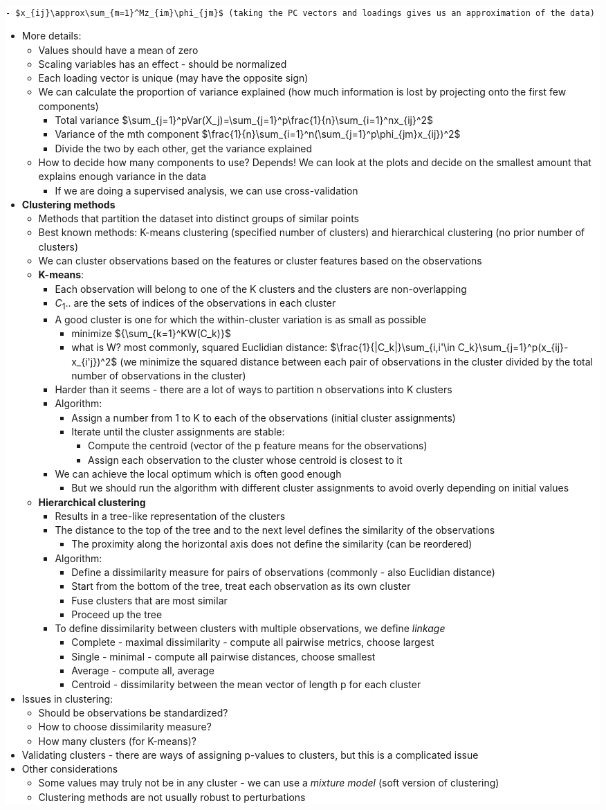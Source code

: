     - $x_{ij}\approx\sum_{m=1}^Mz_{im}\phi_{jm}$ (taking the PC vectors and loadings gives us an approximation of the data)
  - More details:
    - Values should have a mean of zero
    - Scaling variables has an effect - should be normalized
    - Each loading vector is unique (may have the opposite sign)
    - We can calculate the proportion of variance explained (how much information is lost by projecting onto the first few components)
      - Total variance $\sum_{j=1}^pVar(X_j)=\sum_{j=1}^p\frac{1}{n}\sum_{i=1}^nx_{ij}^2$
      - Variance of the mth component $\frac{1}{n}\sum_{i=1}^n(\sum_{j=1}^p\phi_{jm}x_{ij})^2$ 
      - Divide the two by each other, get the variance explained
    - How to decide how many components to use? Depends! We can look at the plots and decide on the smallest amount that explains enough variance in the data
      - If we are doing a supervised analysis, we can use cross-validation
- **Clustering methods**
  - Methods that partition the dataset into distinct groups of similar points
  - Best known methods: K-means clustering (specified number of clusters) and hierarchical clustering (no prior number of clusters)
  - We can cluster observations based on the features or cluster features based on the observations
  - **K-means**:
    - Each observation will belong to one of the K clusters and the clusters are non-overlapping
    - $C_1..$ are the sets of indices of the observations in each cluster
    - A good cluster is one for which the within-cluster variation is as small as possible
      - minimize ${\sum_{k=1}^KW(C_k)}$
      - what is W? most commonly, squared Euclidian distance: $\frac{1}{|C_k|}\sum_{i,i'\in C_k}\sum_{j=1}^p(x_{ij}-x_{i'j})^2$ (we minimize the squared distance between each pair of observations in the cluster divided by the total number of observations in the cluster)
    - Harder than it seems - there are a lot of ways to partition n observations into K clusters
    - Algorithm:
      - Assign a number from 1 to K to each of the observations (initial cluster assignments)
      - Iterate until the cluster assignments are stable:
        - Compute the centroid (vector of the p feature means for the observations)
        - Assign each observation to the cluster whose centroid is closest to it
    - We can achieve the local optimum which is often good enough
      - But we should run the algorithm with different cluster assignments to avoid overly depending on initial values
  - **Hierarchical clustering**
    - Results in a tree-like representation of the clusters
    - The distance to the top of the tree and to the next level defines the similarity of the observations
      - The proximity along the horizontal axis does not define the similarity (can be reordered)
    - Algorithm:
      - Define a dissimilarity measure for pairs of observations (commonly - also Euclidian distance)
      - Start from the bottom of the tree, treat each observation as its own cluster
      - Fuse clusters that are most similar
      - Proceed up the tree
    - To define dissimilarity between clusters with multiple observations, we define *linkage* 
      - Complete - maximal dissimilarity - compute all pairwise metrics, choose largest
      - Single - minimal - compute all pairwise distances, choose smallest
      - Average - compute all, average
      - Centroid - dissimilarity between the mean vector of length p for each cluster
- Issues in clustering:
  - Should be observations be standardized?
  - How to choose dissimilarity measure?
  - How many clusters (for K-means)?
- Validating clusters - there are ways of assigning p-values to clusters, but this is a complicated issue
- Other considerations
  - Some values may truly not be in any cluster - we can use a *mixture model* (soft version of clustering)
  - Clustering methods are not usually robust to perturbations
  
    
